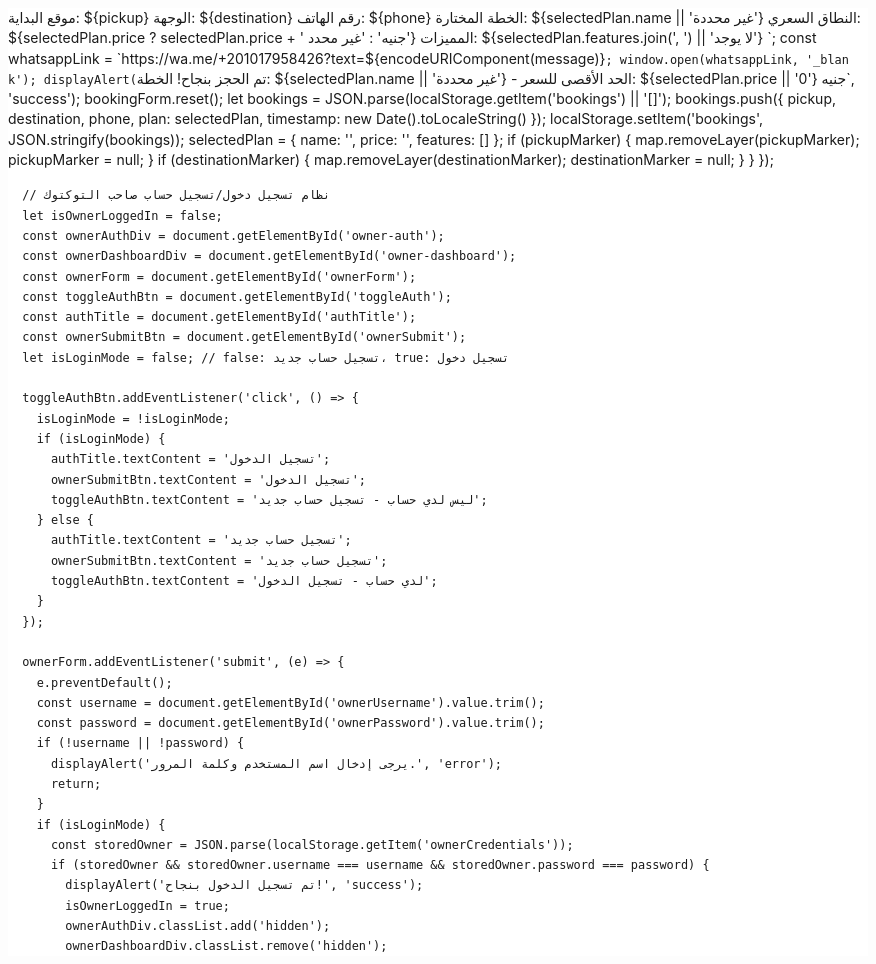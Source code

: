 موقع البداية: ${pickup}
الوجهة: ${destination}
رقم الهاتف: ${phone}
الخطة المختارة: ${selectedPlan.name || 'غير محددة'}
النطاق السعري: ${selectedPlan.price ? selectedPlan.price + ' جنيه' : 'غير محدد'}
المميزات: ${selectedPlan.features.join(', ') || 'لا يوجد'}
          `;
          const whatsappLink = `https://wa.me/+201017958426?text=${encodeURIComponent(message)}`;
          window.open(whatsappLink, '_blank');
          displayAlert(`تم الحجز بنجاح! الخطة: ${selectedPlan.name || 'غير محددة'} - الحد الأقصى للسعر: ${selectedPlan.price || '0'} جنيه`, 'success');
          bookingForm.reset();
          let bookings = JSON.parse(localStorage.getItem('bookings') || '[]');
          bookings.push({
            pickup,
            destination,
            phone,
            plan: selectedPlan,
            timestamp: new Date().toLocaleString()
          });
          localStorage.setItem('bookings', JSON.stringify(bookings));
          selectedPlan = { name: '', price: '', features: [] };
          if (pickupMarker) { map.removeLayer(pickupMarker); pickupMarker = null; }
          if (destinationMarker) { map.removeLayer(destinationMarker); destinationMarker = null; }
        }
      });

      // نظام تسجيل دخول/تسجيل حساب صاحب التوكتوك
      let isOwnerLoggedIn = false;
      const ownerAuthDiv = document.getElementById('owner-auth');
      const ownerDashboardDiv = document.getElementById('owner-dashboard');
      const ownerForm = document.getElementById('ownerForm');
      const toggleAuthBtn = document.getElementById('toggleAuth');
      const authTitle = document.getElementById('authTitle');
      const ownerSubmitBtn = document.getElementById('ownerSubmit');
      let isLoginMode = false; // false: تسجيل حساب جديد، true: تسجيل دخول

      toggleAuthBtn.addEventListener('click', () => {
        isLoginMode = !isLoginMode;
        if (isLoginMode) {
          authTitle.textContent = 'تسجيل الدخول';
          ownerSubmitBtn.textContent = 'تسجيل الدخول';
          toggleAuthBtn.textContent = 'ليس لدي حساب - تسجيل حساب جديد';
        } else {
          authTitle.textContent = 'تسجيل حساب جديد';
          ownerSubmitBtn.textContent = 'تسجيل حساب جديد';
          toggleAuthBtn.textContent = 'لدي حساب - تسجيل الدخول';
        }
      });

      ownerForm.addEventListener('submit', (e) => {
        e.preventDefault();
        const username = document.getElementById('ownerUsername').value.trim();
        const password = document.getElementById('ownerPassword').value.trim();
        if (!username || !password) {
          displayAlert('يرجى إدخال اسم المستخدم وكلمة المرور.', 'error');
          return;
        }
        if (isLoginMode) {
          const storedOwner = JSON.parse(localStorage.getItem('ownerCredentials'));
          if (storedOwner && storedOwner.username === username && storedOwner.password === password) {
            displayAlert('تم تسجيل الدخول بنجاح!', 'success');
            isOwnerLoggedIn = true;
            ownerAuthDiv.classList.add('hidden');
            ownerDashboardDiv.classList.remove('hidden');